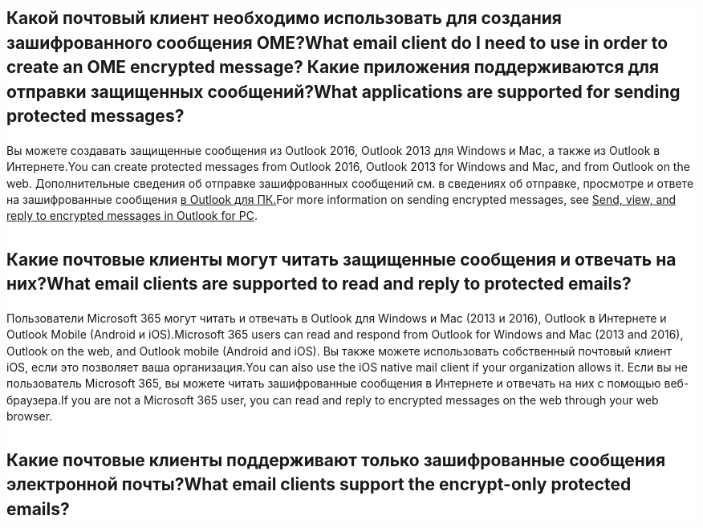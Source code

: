 ## <a name="what-email-client-do-i-need-to-use-in-order-to-create-an-ome-encrypted-message-what-applications-are-supported-for-sending-protected-messages"></a><span data-ttu-id="78b72-184">Какой почтовый клиент необходимо использовать для создания зашифрованного сообщения OME?</span><span class="sxs-lookup"><span data-stu-id="78b72-184">What email client do I need to use in order to create an OME encrypted message?</span></span> <span data-ttu-id="78b72-185">Какие приложения поддерживаются для отправки защищенных сообщений?</span><span class="sxs-lookup"><span data-stu-id="78b72-185">What applications are supported for sending protected messages?</span></span>

<span data-ttu-id="78b72-186">Вы можете создавать защищенные сообщения из Outlook 2016, Outlook 2013 для Windows и Mac, а также из Outlook в Интернете.</span><span class="sxs-lookup"><span data-stu-id="78b72-186">You can create protected messages from Outlook 2016, Outlook 2013 for Windows and Mac, and from Outlook on the web.</span></span> <span data-ttu-id="78b72-187">Дополнительные сведения об отправке зашифрованных сообщений см. в сведениях об отправке, просмотре и ответе на зашифрованные сообщения [в Outlook для ПК.](https://support.microsoft.com/office/send-view-and-reply-to-encrypted-messages-in-outlook-for-pc-eaa43495-9bbb-4fca-922a-df90dee51980?ui=en-us&rs=en-us&ad=us)</span><span class="sxs-lookup"><span data-stu-id="78b72-187">For more information on sending encrypted messages, see [Send, view, and reply to encrypted messages in Outlook for PC](https://support.microsoft.com/office/send-view-and-reply-to-encrypted-messages-in-outlook-for-pc-eaa43495-9bbb-4fca-922a-df90dee51980?ui=en-us&rs=en-us&ad=us).</span></span>
  
## <a name="what-email-clients-are-supported-to-read-and-reply-to-protected-emails"></a><span data-ttu-id="78b72-188">Какие почтовые клиенты могут читать защищенные сообщения и отвечать на них?</span><span class="sxs-lookup"><span data-stu-id="78b72-188">What email clients are supported to read and reply to protected emails?</span></span>

<span data-ttu-id="78b72-189">Пользователи Microsoft 365 могут читать и отвечать в Outlook для Windows и Mac (2013 и 2016), Outlook в Интернете и Outlook Mobile (Android и iOS).</span><span class="sxs-lookup"><span data-stu-id="78b72-189">Microsoft 365 users can read and respond from Outlook for Windows and Mac (2013 and 2016), Outlook on the web, and Outlook mobile (Android and iOS).</span></span> <span data-ttu-id="78b72-190">Вы также можете использовать собственный почтовый клиент iOS, если это позволяет ваша организация.</span><span class="sxs-lookup"><span data-stu-id="78b72-190">You can also use the iOS native mail client if your organization allows it.</span></span> <span data-ttu-id="78b72-191">Если вы не пользователь Microsoft 365, вы можете читать зашифрованные сообщения в Интернете и отвечать на них с помощью веб-браузера.</span><span class="sxs-lookup"><span data-stu-id="78b72-191">If you are not a Microsoft 365 user, you can read and reply to encrypted messages on the web through your web browser.</span></span>

## <a name="what-email-clients-support-the-encrypt-only-protected-emails"></a><span data-ttu-id="78b72-192">Какие почтовые клиенты поддерживают только зашифрованные сообщения электронной почты?</span><span class="sxs-lookup"><span data-stu-id="78b72-192">What email clients support the encrypt-only protected emails?</span></span>
